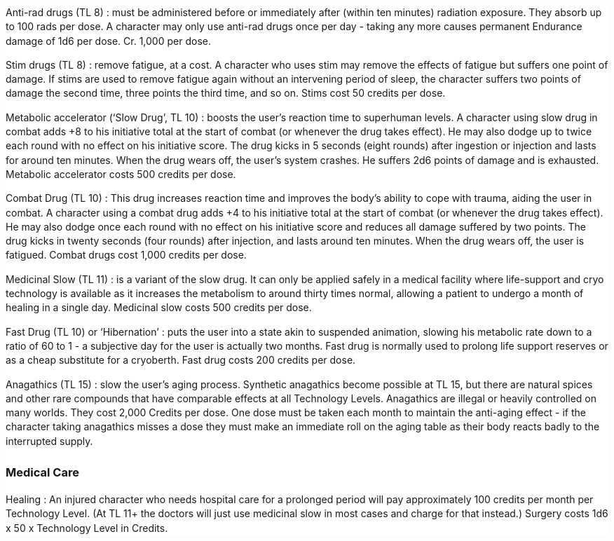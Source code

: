 Anti-rad drugs (TL 8)
: must be administered before or immediately after (within ten minutes) radiation exposure. They absorb up to 100 rads per dose. A character may only use anti-rad drugs once per day - taking any more causes permanent Endurance damage of 1d6 per dose. Cr. 1,000 per dose.

Stim drugs (TL 8)
: remove fatigue, at a cost. A character who uses stim may remove the effects of fatigue but suffers one point of damage. If stims are used to remove fatigue again without an intervening period of sleep, the character suffers two points of damage the second time, three points the third time, and so on. Stims cost 50 credits per dose.

Metabolic accelerator (‘Slow Drug’, TL 10)
: boosts the user’s reaction time to superhuman levels. A character using slow drug in combat adds +8 to his initiative total at the start of combat (or whenever the drug takes effect). He may also dodge up to twice each round with no effect on his initiative score. The drug kicks in  5 seconds (eight rounds) after ingestion or injection and lasts for around ten minutes. When the drug wears off, the user’s system crashes. He suffers 2d6 points of damage and is exhausted. Metabolic accelerator costs 500 credits per dose.

Combat Drug (TL 10)
: This drug increases reaction time and improves the body’s ability to cope with trauma, aiding the user in combat. A character using a combat drug adds +4 to his initiative total at the start of combat (or whenever the drug takes effect). He may also dodge once each round with no effect on his initiative score and reduces all damage suffered by two points. The drug kicks in twenty seconds (four rounds) after injection, and lasts around ten minutes. When the drug wears off, the user is fatigued. Combat drugs cost 1,000 credits per dose.

Medicinal Slow (TL 11)
: is a variant of the slow drug. It can only be applied safely in a medical facility where life-support and cryo technology is available as it increases the metabolism to around thirty times normal, allowing a patient to undergo a month of healing in a single day. Medicinal slow costs 500 credits per dose.

Fast Drug (TL 10) or ‘Hibernation’
: puts the user into a state akin to suspended animation, slowing his metabolic rate down to a ratio of 60 to 1 - a subjective day for the user is actually two months. Fast drug is normally used to prolong life support reserves or as a cheap substitute for a cryoberth. Fast drug costs 200 credits per dose.

Anagathics (TL 15)
: slow the user’s aging process. Synthetic anagathics become possible at TL 15, but there are natural spices and other rare compounds that have comparable effects at all Technology Levels. Anagathics are illegal or heavily controlled on many worlds. They cost 2,000 Credits per dose. One dose must be taken each month to maintain the anti-aging effect - if the character taking anagathics misses a dose they must make an immediate roll on the aging table as their body reacts badly to the interrupted supply.

### Medical Care

Healing
: An injured character who needs hospital care for a prolonged period will pay approximately 100 credits per month per Technology Level. (At TL 11+ the doctors will just use medicinal slow in most cases and charge for that instead.) Surgery costs 1d6 x 50 x Technology Level in Credits.
